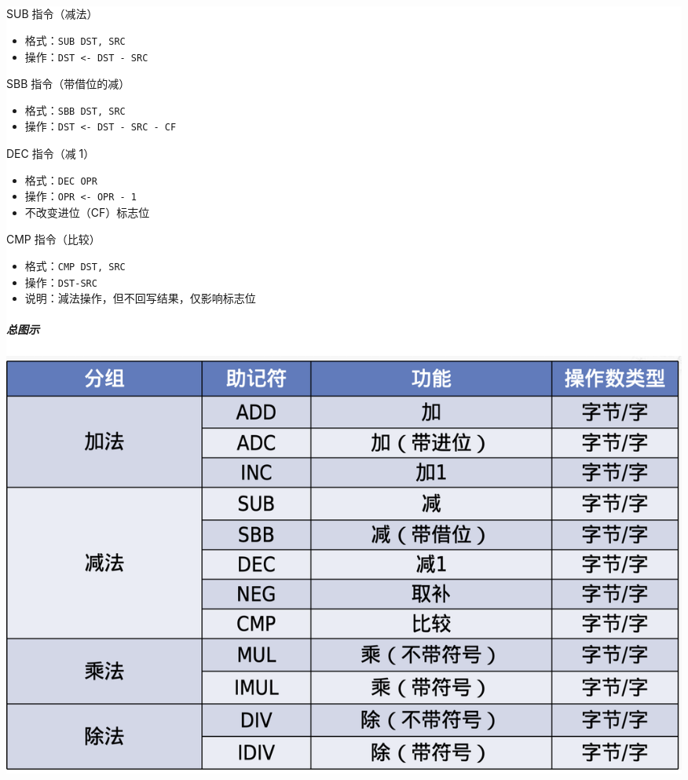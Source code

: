 SUB 指令（减法）

-   格式：`SUB DST, SRC`
-   操作：`DST <- DST - SRC`

SBB 指令（带借位的减）

-   格式：`SBB DST, SRC`
-   操作：`DST <- DST - SRC - CF`

DEC 指令（减 1）

-   格式：`DEC OPR`
-   操作：`OPR <- OPR - 1`
-   不改变进位（CF）标志位

CMP 指令（比较）

-   格式：`CMP DST, SRC`
-   操作：`DST-SRC`
-   说明：減法操作，但不回写结果，仅影响标志位

##### 总图示

![arithmetic_operation](3.指令系统体系结构.assets/arithmetic_operation.png)
